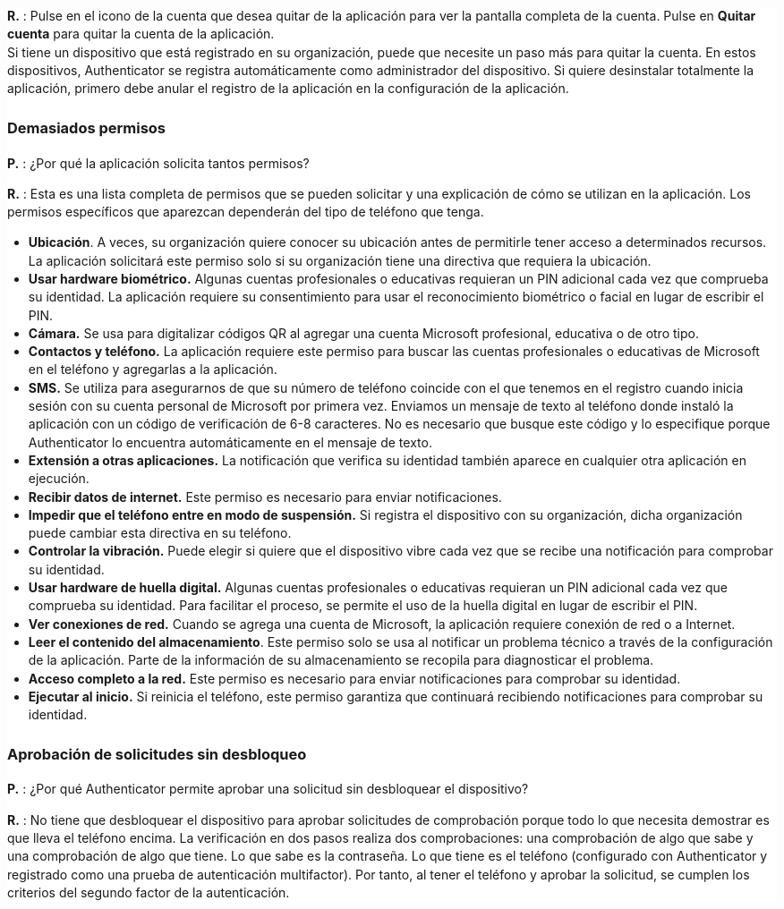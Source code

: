**R.** : Pulse en el icono de la cuenta que desea quitar de la aplicación para ver la pantalla completa de la cuenta. Pulse en **Quitar cuenta** para quitar la cuenta de la aplicación.<br>Si tiene un dispositivo que está registrado en su organización, puede que necesite un paso más para quitar la cuenta. En estos dispositivos, Authenticator se registra automáticamente como administrador del dispositivo. Si quiere desinstalar totalmente la aplicación, primero debe anular el registro de la aplicación en la configuración de la aplicación.

### <a name="too-many-permissions"></a>Demasiados permisos

**P.** : ¿Por qué la aplicación solicita tantos permisos?

**R.** : Esta es una lista completa de permisos que se pueden solicitar y una explicación de cómo se utilizan en la aplicación. Los permisos específicos que aparezcan dependerán del tipo de teléfono que tenga.<ul><li>**Ubicación**. A veces, su organización quiere conocer su ubicación antes de permitirle tener acceso a determinados recursos. La aplicación solicitará este permiso solo si su organización tiene una directiva que requiera la ubicación.</li><li>**Usar hardware biométrico.** Algunas cuentas profesionales o educativas requieran un PIN adicional cada vez que comprueba su identidad. La aplicación requiere su consentimiento para usar el reconocimiento biométrico o facial en lugar de escribir el PIN.</li><li>**Cámara.** Se usa para digitalizar códigos QR al agregar una cuenta Microsoft profesional, educativa o de otro tipo.</li><li>**Contactos y teléfono.** La aplicación requiere este permiso para buscar las cuentas profesionales o educativas de Microsoft en el teléfono y agregarlas a la aplicación.</li><li>**SMS.** Se utiliza para asegurarnos de que su número de teléfono coincide con el que tenemos en el registro cuando inicia sesión con su cuenta personal de Microsoft por primera vez. Enviamos un mensaje de texto al teléfono donde instaló la aplicación con un código de verificación de 6-8 caracteres. No es necesario que busque este código y lo especifique porque Authenticator lo encuentra automáticamente en el mensaje de texto.</li><li>**Extensión a otras aplicaciones.** La notificación que verifica su identidad también aparece en cualquier otra aplicación en ejecución.</li><li>**Recibir datos de internet.** Este permiso es necesario para enviar notificaciones.</li><li>**Impedir que el teléfono entre en modo de suspensión.** Si registra el dispositivo con su organización, dicha organización puede cambiar esta directiva en su teléfono.</li><li>**Controlar la vibración.** Puede elegir si quiere que el dispositivo vibre cada vez que se recibe una notificación para comprobar su identidad.</li><li>**Usar hardware de huella digital.** Algunas cuentas profesionales o educativas requieran un PIN adicional cada vez que comprueba su identidad. Para facilitar el proceso, se permite el uso de la huella digital en lugar de escribir el PIN.</li><li> **Ver conexiones de red.** Cuando se agrega una cuenta de Microsoft, la aplicación requiere conexión de red o a Internet.</li><li>**Leer el contenido del almacenamiento**. Este permiso solo se usa al notificar un problema técnico a través de la configuración de la aplicación. Parte de la información de su almacenamiento se recopila para diagnosticar el problema.</li><li>**Acceso completo a la red.** Este permiso es necesario para enviar notificaciones para comprobar su identidad.</li><li>**Ejecutar al inicio.** Si reinicia el teléfono, este permiso garantiza que continuará recibiendo notificaciones para comprobar su identidad.</li></ul>

### <a name="approve-requests-without-unlocking"></a>Aprobación de solicitudes sin desbloqueo

**P.** : ¿Por qué Authenticator permite aprobar una solicitud sin desbloquear el dispositivo?

**R.** : No tiene que desbloquear el dispositivo para aprobar solicitudes de comprobación porque todo lo que necesita demostrar es que lleva el teléfono encima. La verificación en dos pasos realiza dos comprobaciones: una comprobación de algo que sabe y una comprobación de algo que tiene. Lo que sabe es la contraseña. Lo que tiene es el teléfono (configurado con Authenticator y registrado como una prueba de autenticación multifactor). Por tanto, al tener el teléfono y aprobar la solicitud, se cumplen los criterios del segundo factor de la autenticación.

